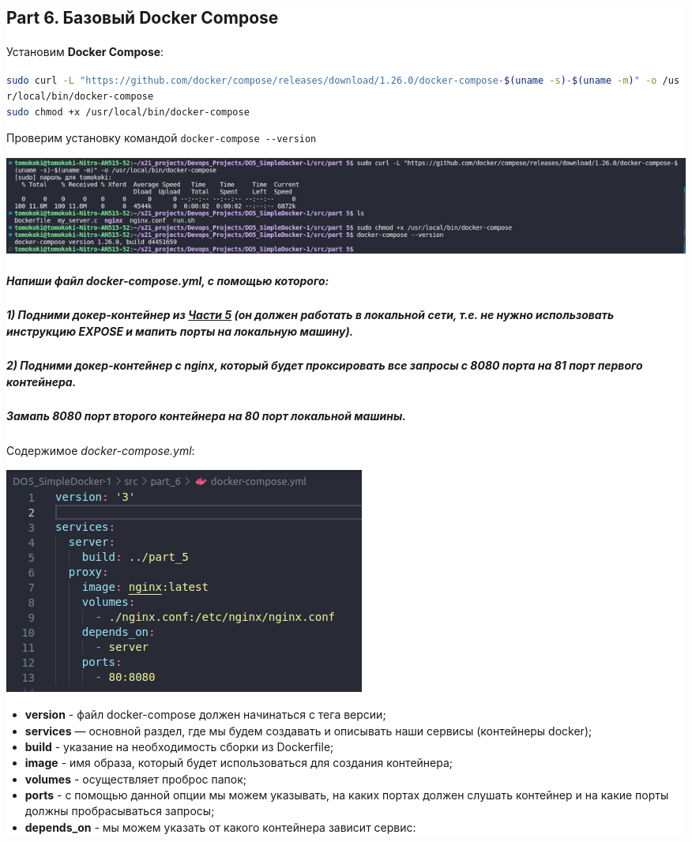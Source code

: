 ## Part 6. Базовый **Docker Compose**

Установим __Docker Compose__:
```sh
sudo curl -L "https://github.com/docker/compose/releases/download/1.26.0/docker-compose-$(uname -s)-$(uname -m)" -o /usr/local/bin/docker-compose
sudo chmod +x /usr/local/bin/docker-compose
```
Проверим установку командой `docker-compose --version`

![](../misc/report_images/part6_compose_install.png)

##### Напиши файл *docker-compose.yml*, с помощью которого:
##### 1) Подними докер-контейнер из [Части 5](#part-5-инструмент-dockle) (он должен работать в локальной сети, т.е. не нужно использовать инструкцию **EXPOSE** и мапить порты на локальную машину).
##### 2) Подними докер-контейнер с **nginx**, который будет проксировать все запросы с 8080 порта на 81 порт первого контейнера.
##### Замапь 8080 порт второго контейнера на 80 порт локальной машины.


Содержимое *docker-compose.yml*:

![](../misc/report_images/part6_compose_yml.png)

- __version__ - файл docker-compose должен начинаться с тега версии;
- __services__ — основной раздел, где мы будем создавать и описывать наши сервисы (контейнеры docker);
- __build__ - указание на необходимость сборки из Dockerfile;
- __image__ - имя образа, который будет использоваться для создания контейнера;
- __volumes__ - осуществляет проброс папок;
- __ports__ - с помощью данной опции мы можем указывать, на каких портах должен слушать контейнер и на какие порты должны пробрасываться запросы;
- __depends_on__ - мы можем указать от какого контейнера зависит сервис:

